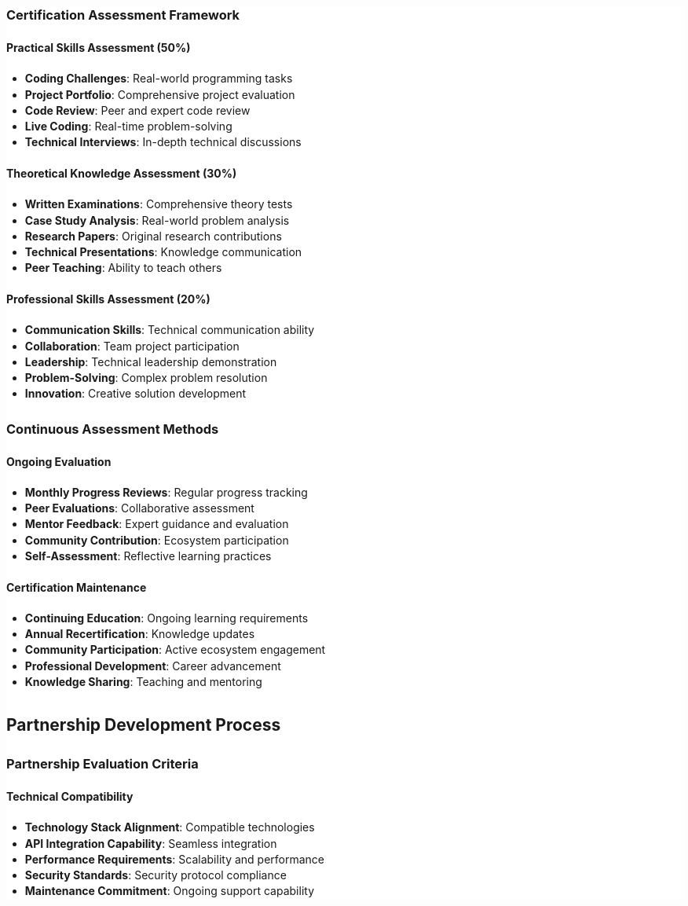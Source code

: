 ### **Certification Assessment Framework**

#### **Practical Skills Assessment (50%)**
- **Coding Challenges**: Real-world programming tasks
- **Project Portfolio**: Comprehensive project evaluation
- **Code Review**: Peer and expert code review
- **Live Coding**: Real-time problem-solving
- **Technical Interviews**: In-depth technical discussions

#### **Theoretical Knowledge Assessment (30%)**
- **Written Examinations**: Comprehensive theory tests
- **Case Study Analysis**: Real-world problem analysis
- **Research Papers**: Original research contributions
- **Technical Presentations**: Knowledge communication
- **Peer Teaching**: Ability to teach others

#### **Professional Skills Assessment (20%)**
- **Communication Skills**: Technical communication ability
- **Collaboration**: Team project participation
- **Leadership**: Technical leadership demonstration
- **Problem-Solving**: Complex problem resolution
- **Innovation**: Creative solution development

### **Continuous Assessment Methods**

#### **Ongoing Evaluation**
- **Monthly Progress Reviews**: Regular progress tracking
- **Peer Evaluations**: Collaborative assessment
- **Mentor Feedback**: Expert guidance and evaluation
- **Community Contribution**: Ecosystem participation
- **Self-Assessment**: Reflective learning practices

#### **Certification Maintenance**
- **Continuing Education**: Ongoing learning requirements
- **Annual Recertification**: Knowledge updates
- **Community Participation**: Active ecosystem engagement
- **Professional Development**: Career advancement
- **Knowledge Sharing**: Teaching and mentoring

## Partnership Development Process

### **Partnership Evaluation Criteria**

#### **Technical Compatibility**
- **Technology Stack Alignment**: Compatible technologies
- **API Integration Capability**: Seamless integration
- **Performance Requirements**: Scalability and performance
- **Security Standards**: Security protocol compliance
- **Maintenance Commitment**: Ongoing support capability
